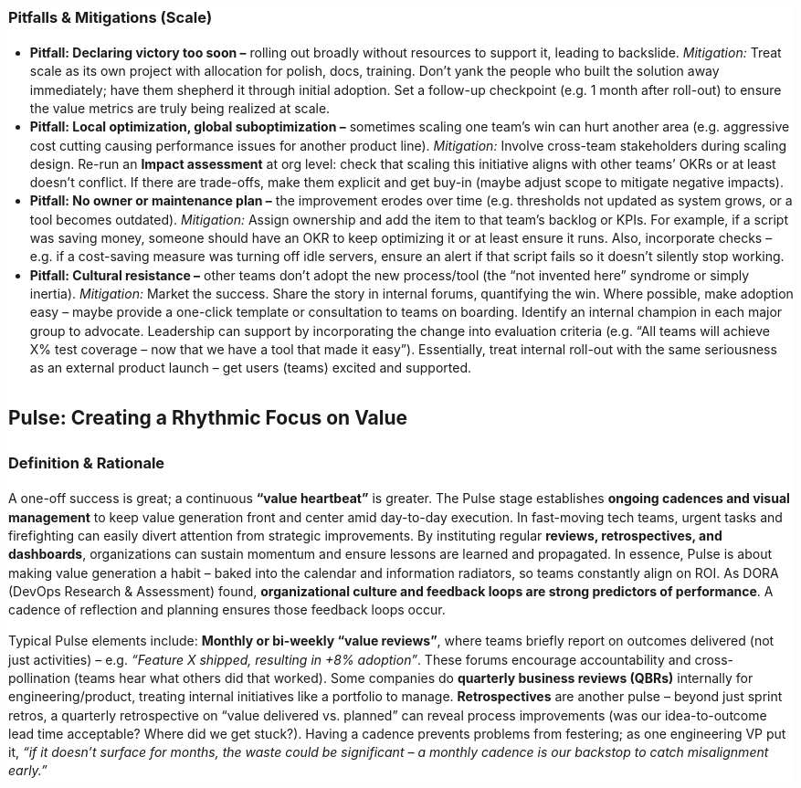 ### Pitfalls & Mitigations (Scale)

* **Pitfall: Declaring victory too soon –** rolling out broadly without resources to support it, leading to backslide. *Mitigation:* Treat scale as its own project with allocation for polish, docs, training. Don’t yank the people who built the solution away immediately; have them shepherd it through initial adoption. Set a follow-up checkpoint (e.g. 1 month after roll-out) to ensure the value metrics are truly being realized at scale.
* **Pitfall: Local optimization, global suboptimization –** sometimes scaling one team’s win can hurt another area (e.g. aggressive cost cutting causing performance issues for another product line). *Mitigation:* Involve cross-team stakeholders during scaling design. Re-run an **Impact assessment** at org level: check that scaling this initiative aligns with other teams’ OKRs or at least doesn’t conflict. If there are trade-offs, make them explicit and get buy-in (maybe adjust scope to mitigate negative impacts).
* **Pitfall: No owner or maintenance plan –** the improvement erodes over time (e.g. thresholds not updated as system grows, or a tool becomes outdated). *Mitigation:* Assign ownership and add the item to that team’s backlog or KPIs. For example, if a script was saving money, someone should have an OKR to keep optimizing it or at least ensure it runs. Also, incorporate checks – e.g. if a cost-saving measure was turning off idle servers, ensure an alert if that script fails so it doesn’t silently stop working.
* **Pitfall: Cultural resistance –** other teams don’t adopt the new process/tool (the “not invented here” syndrome or simply inertia). *Mitigation:* Market the success. Share the story in internal forums, quantifying the win. Where possible, make adoption easy – maybe provide a one-click template or consultation to teams on boarding. Identify an internal champion in each major group to advocate. Leadership can support by incorporating the change into evaluation criteria (e.g. “All teams will achieve X% test coverage – now that we have a tool that made it easy”). Essentially, treat internal roll-out with the same seriousness as an external product launch – get users (teams) excited and supported.

## Pulse: Creating a Rhythmic Focus on Value

### Definition & Rationale

A one-off success is great; a continuous **“value heartbeat”** is greater. The Pulse stage establishes **ongoing cadences and visual management** to keep value generation front and center amid day-to-day execution. In fast-moving tech teams, urgent tasks and firefighting can easily divert attention from strategic improvements. By instituting regular **reviews, retrospectives, and dashboards**, organizations can sustain momentum and ensure lessons are learned and propagated. In essence, Pulse is about making value generation a habit – baked into the calendar and information radiators, so teams constantly align on ROI. As DORA (DevOps Research & Assessment) found, **organizational culture and feedback loops are strong predictors of performance**. A cadence of reflection and planning ensures those feedback loops occur.

Typical Pulse elements include: **Monthly or bi-weekly “value reviews”**, where teams briefly report on outcomes delivered (not just activities) – e.g. *“Feature X shipped, resulting in +8% adoption”*. These forums encourage accountability and cross-pollination (teams hear what others did that worked). Some companies do **quarterly business reviews (QBRs)** internally for engineering/product, treating internal initiatives like a portfolio to manage. **Retrospectives** are another pulse – beyond just sprint retros, a quarterly retrospective on “value delivered vs. planned” can reveal process improvements (was our idea-to-outcome lead time acceptable? Where did we get stuck?). Having a cadence prevents problems from festering; as one engineering VP put it, *“if it doesn’t surface for months, the waste could be significant – a monthly cadence is our backstop to catch misalignment early.”*
